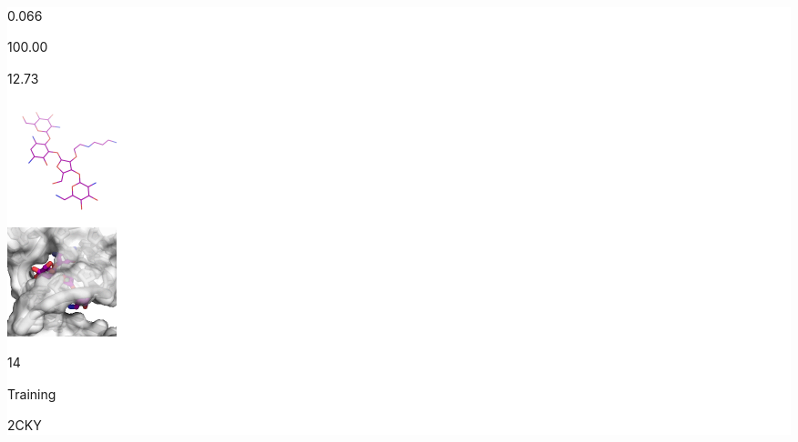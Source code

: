   <td halign="center" style="word-wrap: break-word;" valign="top">
    <p> 0.066 </p>
  </td>
  </td>
  <td halign="center" style="word-wrap: break-word;" valign="top">
    <p> 100.00 </p>
  </td>
  </td>
  <td halign="center" style="word-wrap: break-word;" valign="top">
    <p> 12.73 </p>
  </td>
  </td>
<td halign="center" style="word-wrap: break-word;" valign="top">
  <p>
    <a href="images/fig_ligand_2BEE.png">
      <img src="images/fig_ligand_2BEE.png" style="width:120px" style="height:120px alt="2BEE-ligand-file">
    </a><br>
  </p>
</td>
<td halign="center" style="word-wrap: break-word;" valign="top">
  <p>
    <a href="images/2BEE.gif">
      <img src="images/2BEE.gif" style="width:120px" style="height:120px"alt="2BEE-poses-file">
    </a><br>
  </p>
</td>
</tr>
<tr>
<td halign="center" style="word-wrap: break-word;" valign="top">
  <p> 14 </p>
</td>
<td halign="center" style="word-wrap: break-word;" valign="top">
  <p> Training </p>
</td>
  <td halign="center" style="word-wrap: break-word;" valign="top">
    <p> 2CKY </p>
  </td>
  </td>